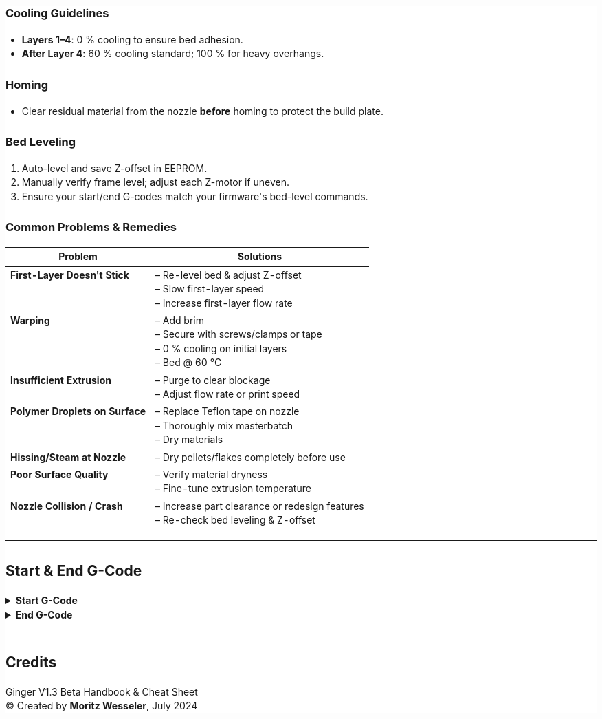 ### Cooling Guidelines

- **Layers 1–4**: 0 % cooling to ensure bed adhesion.  
- **After Layer 4**: 60 % cooling standard; 100 % for heavy overhangs.

### Homing

- Clear residual material from the nozzle **before** homing to protect the build plate.

### Bed Leveling

1. Auto-level and save Z-offset in EEPROM.  
2. Manually verify frame level; adjust each Z-motor if uneven.  
3. Ensure your start/end G-codes match your firmware's bed-level commands.

### Common Problems & Remedies

| Problem                          | Solutions                                                                                           |
|----------------------------------|----------------------------------------------------------------------------------------------------|
| **First-Layer Doesn't Stick**    | – Re-level bed & adjust Z-offset<br>– Slow first-layer speed<br>– Increase first-layer flow rate    |
| **Warping**                      | – Add brim<br>– Secure with screws/clamps or tape<br>– 0 % cooling on initial layers<br>– Bed @ 60 °C |
| **Insufficient Extrusion**       | – Purge to clear blockage<br>– Adjust flow rate or print speed                                     |
| **Polymer Droplets on Surface**  | – Replace Teflon tape on nozzle<br>– Thoroughly mix masterbatch<br>– Dry materials                 |
| **Hissing/Steam at Nozzle**      | – Dry pellets/flakes completely before use                                                        |
| **Poor Surface Quality**         | – Verify material dryness<br>– Fine-tune extrusion temperature                                      |
| **Nozzle Collision / Crash**     | – Increase part clearance or redesign features<br>– Re-check bed leveling & Z-offset               |

---

## Start & End G-Code

<details><summary><strong>Start G-Code</strong></summary></details>


<details><summary><strong>End G-Code</strong></summary></details>

---

## Credits

Ginger V1.3 Beta Handbook & Cheat Sheet  
© Created by **Moritz Wesseler**, July 2024  
